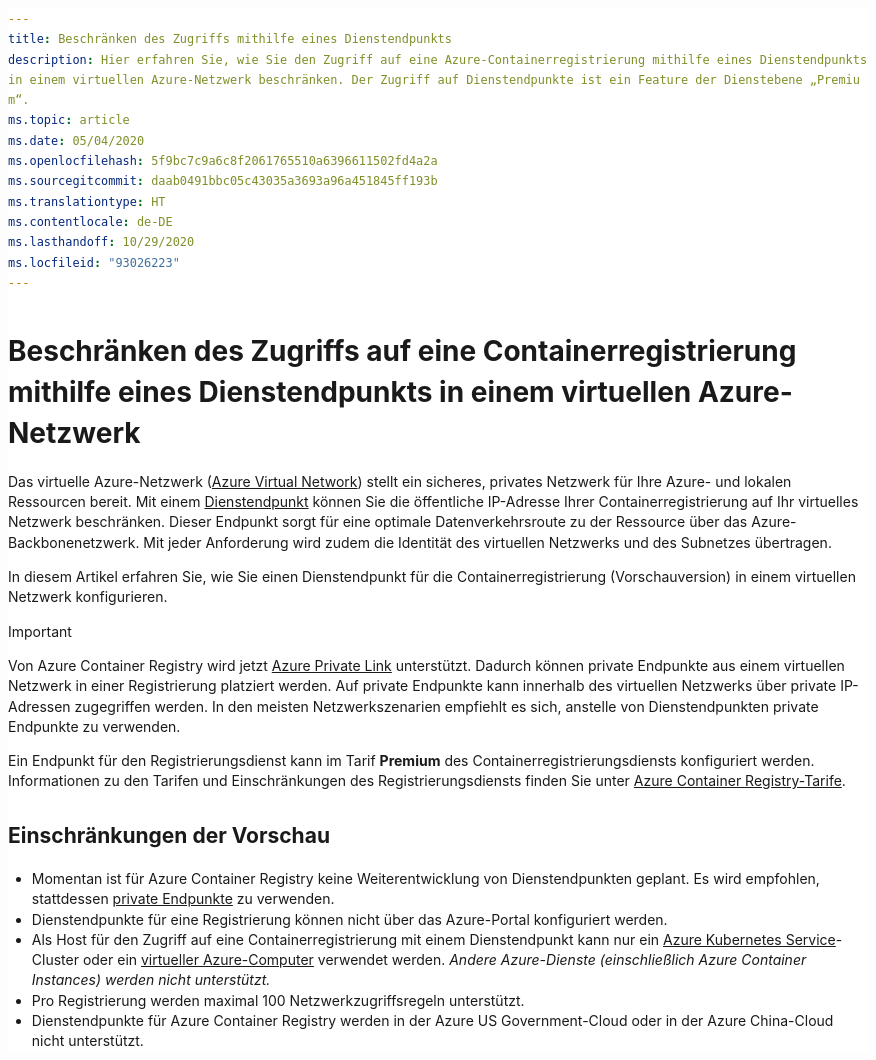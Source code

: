 ```yaml
---
title: Beschränken des Zugriffs mithilfe eines Dienstendpunkts
description: Hier erfahren Sie, wie Sie den Zugriff auf eine Azure-Containerregistrierung mithilfe eines Dienstendpunkts in einem virtuellen Azure-Netzwerk beschränken. Der Zugriff auf Dienstendpunkte ist ein Feature der Dienstebene „Premium“.
ms.topic: article
ms.date: 05/04/2020
ms.openlocfilehash: 5f9bc7c9a6c8f2061765510a6396611502fd4a2a
ms.sourcegitcommit: daab0491bbc05c43035a3693a96a451845ff193b
ms.translationtype: HT
ms.contentlocale: de-DE
ms.lasthandoff: 10/29/2020
ms.locfileid: "93026223"
---
```

# <a name="restrict-access-to-a-container-registry-using-a-service-endpoint-in-an-azure-virtual-network"></a>Beschränken des Zugriffs auf eine Containerregistrierung mithilfe eines Dienstendpunkts in einem virtuellen Azure-Netzwerk

Das virtuelle Azure-Netzwerk ([Azure Virtual Network](../virtual-network/virtual-networks-overview.md)) stellt ein sicheres, privates Netzwerk für Ihre Azure- und lokalen Ressourcen bereit. Mit einem [Dienstendpunkt](../virtual-network/virtual-network-service-endpoints-overview.md) können Sie die öffentliche IP-Adresse Ihrer Containerregistrierung auf Ihr virtuelles Netzwerk beschränken. Dieser Endpunkt sorgt für eine optimale Datenverkehrsroute zu der Ressource über das Azure-Backbonenetzwerk. Mit jeder Anforderung wird zudem die Identität des virtuellen Netzwerks und des Subnetzes übertragen.

In diesem Artikel erfahren Sie, wie Sie einen Dienstendpunkt für die Containerregistrierung (Vorschauversion) in einem virtuellen Netzwerk konfigurieren. 

> [!IMPORTANT]
> Von Azure Container Registry wird jetzt [Azure Private Link](container-registry-private-link.md) unterstützt. Dadurch können private Endpunkte aus einem virtuellen Netzwerk in einer Registrierung platziert werden. Auf private Endpunkte kann innerhalb des virtuellen Netzwerks über private IP-Adressen zugegriffen werden. In den meisten Netzwerkszenarien empfiehlt es sich, anstelle von Dienstendpunkten private Endpunkte zu verwenden.

Ein Endpunkt für den Registrierungsdienst kann im Tarif **Premium** des Containerregistrierungsdiensts konfiguriert werden. Informationen zu den Tarifen und Einschränkungen des Registrierungsdiensts finden Sie unter [Azure Container Registry-Tarife](container-registry-skus.md).

## <a name="preview-limitations"></a>Einschränkungen der Vorschau

* Momentan ist für Azure Container Registry keine Weiterentwicklung von Dienstendpunkten geplant. Es wird empfohlen, stattdessen [private Endpunkte](container-registry-private-link.md) zu verwenden.
* Dienstendpunkte für eine Registrierung können nicht über das Azure-Portal konfiguriert werden.
* Als Host für den Zugriff auf eine Containerregistrierung mit einem Dienstendpunkt kann nur ein [Azure Kubernetes Service](../aks/intro-kubernetes.md)-Cluster oder ein [virtueller Azure-Computer](../virtual-machines/linux/overview.md) verwendet werden. *Andere Azure-Dienste (einschließlich Azure Container Instances) werden nicht unterstützt.*
* Pro Registrierung werden maximal 100 Netzwerkzugriffsregeln unterstützt.
* Dienstendpunkte für Azure Container Registry werden in der Azure US Government-Cloud oder in der Azure China-Cloud nicht unterstützt.


[acr-subnet-service-endpoint]: ./media/container-registry-vnet/acr-subnet-service-endpoint.png
[terms-of-use]: https://azure.microsoft.com/support/legal/preview-supplemental-terms/
[kubectl]: https://kubernetes.io/docs/user-guide/kubectl/
[docker-linux]: https://docs.docker.com/engine/installation/#supported-platforms
[docker-login]: https://docs.docker.com/engine/reference/commandline/login/
[docker-mac]: https://docs.docker.com/docker-for-mac/
[docker-push]: https://docs.docker.com/engine/reference/commandline/push/
[docker-tag]: https://docs.docker.com/engine/reference/commandline/tag/
[docker-windows]: https://docs.docker.com/docker-for-windows/
[azure-cli]: /cli/azure/install-azure-cli
[az-acr-create]: /cli/azure/acr#az-acr-create
[az-acr-show]: /cli/azure/acr#az-acr-show
[az-acr-repository-show]: /cli/azure/acr/repository#az-acr-repository-show
[az-acr-repository-list]: /cli/azure/acr/repository#az-acr-repository-list
[az-acr-login]: /cli/azure/acr#az-acr-login
[az-acr-network-rule-add]: /cli/azure/acr/network-rule/#az-acr-network-rule-add
[az-acr-network-rule-remove]: /cli/azure/acr/network-rule/#az-acr-network-rule-remove
[az-acr-network-rule-list]: /cli/azure/acr/network-rule/#az-acr-network-rule-list
[az-acr-run]: /cli/azure/acr#az-acr-run
[az-acr-update]: /cli/azure/acr#az-acr-update
[az-ad-sp-create-for-rbac]: /cli/azure/ad/sp#az-ad-sp-create-for-rbac
[az-group-create]: /cli/azure/group
[az-role-assignment-create]: /cli/azure/role/assignment#az-role-assignment-create
[az-vm-create]: /cli/azure/vm#az-vm-create
[az-network-vnet-subnet-show]: /cli/azure/network/vnet/subnet/#az-network-vnet-subnet-show
[az-network-vnet-subnet-update]: /cli/azure/network/vnet/subnet/#az-network-vnet-subnet-update
[az-network-vnet-subnet-show]: /cli/azure/network/vnet/subnet/#az-network-vnet-subnet-show
[az-network-vnet-list]: /cli/azure/network/vnet/#az-network-vnet-list
[quickstart-portal]: container-registry-get-started-portal.md
[quickstart-cli]: container-registry-get-started-azure-cli.md
[azure-portal]: https://portal.azure.com